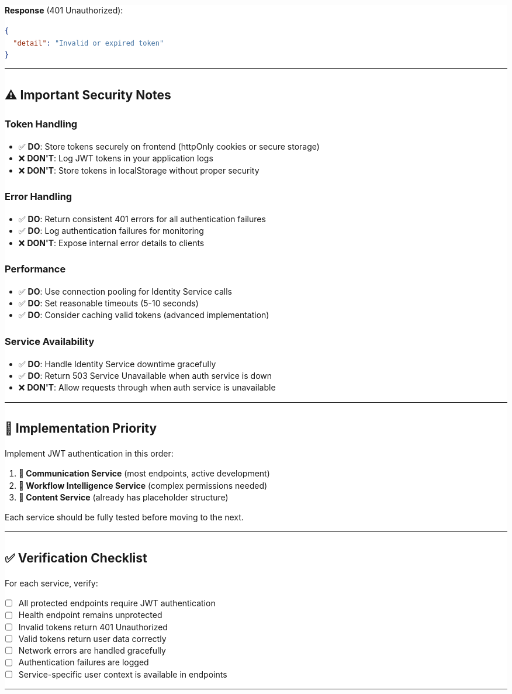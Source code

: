 **Response** (401 Unauthorized):
```json
{
  "detail": "Invalid or expired token"
}
```

---

## ⚠️ **Important Security Notes**

### **Token Handling**
- ✅ **DO**: Store tokens securely on frontend (httpOnly cookies or secure storage)
- ❌ **DON'T**: Log JWT tokens in your application logs
- ❌ **DON'T**: Store tokens in localStorage without proper security

### **Error Handling**
- ✅ **DO**: Return consistent 401 errors for all authentication failures
- ✅ **DO**: Log authentication failures for monitoring
- ❌ **DON'T**: Expose internal error details to clients

### **Performance**
- ✅ **DO**: Use connection pooling for Identity Service calls
- ✅ **DO**: Set reasonable timeouts (5-10 seconds)
- ✅ **DO**: Consider caching valid tokens (advanced implementation)

### **Service Availability**
- ✅ **DO**: Handle Identity Service downtime gracefully
- ✅ **DO**: Return 503 Service Unavailable when auth service is down
- ❌ **DON'T**: Allow requests through when auth service is unavailable

---

## 🚀 **Implementation Priority**

Implement JWT authentication in this order:

1. **🥇 Communication Service** (most endpoints, active development)
2. **🥈 Workflow Intelligence Service** (complex permissions needed)
3. **🥉 Content Service** (already has placeholder structure)

Each service should be fully tested before moving to the next.

---

## ✅ **Verification Checklist**

For each service, verify:

- [ ] All protected endpoints require JWT authentication
- [ ] Health endpoint remains unprotected
- [ ] Invalid tokens return 401 Unauthorized
- [ ] Valid tokens return user data correctly
- [ ] Network errors are handled gracefully
- [ ] Authentication failures are logged
- [ ] Service-specific user context is available in endpoints

---
